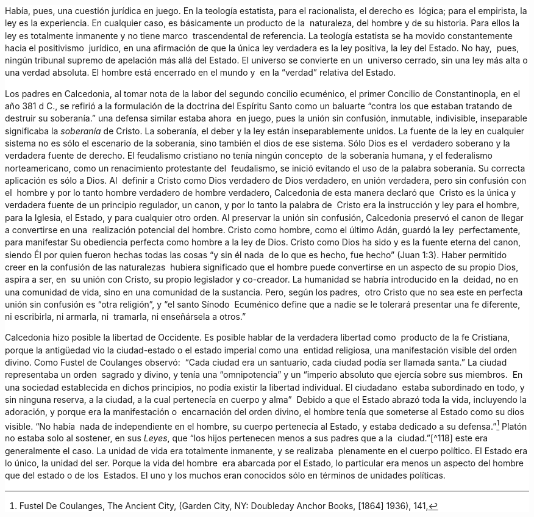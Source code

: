 Había, pues, una cuestión jurídica en juego. En la teología estatista, para el racionalista, el derecho es  lógica; para el empirista, la ley es la experiencia. En cualquier caso, es básicamente un producto de la  naturaleza, del hombre y de su historia. Para ellos la ley es totalmente inmanente y no tiene marco  trascendental de referencia. La teología estatista se ha movido constantemente hacia el positivismo  jurídico, en una afirmación de que la única ley verdadera es la ley positiva, la ley del Estado. No hay,  pues, ningún tribunal supremo de apelación más allá del Estado. El universo se convierte en un  universo cerrado, sin una ley más alta o una verdad absoluta. El hombre está encerrado en el mundo y  en la “verdad” relativa del Estado.

Los padres en Calcedonia, al tomar nota de la labor del segundo concilio ecuménico, el primer Concilio de Constantinopla, en el año 381 d C., se refirió a la formulación de la doctrina del Espíritu Santo como un baluarte “contra los que estaban tratando de destruir su soberanía.” una defensa similar estaba ahora  en juego, pues la unión sin confusión, inmutable, indivisible, inseparable significaba la _soberanía_ de Cristo. La soberanía, el deber y la ley están inseparablemente unidos. La fuente de la ley en cualquier sistema no es sólo el escenario de la soberanía, sino también el dios de ese sistema. Sólo Dios es el  verdadero soberano y la verdadera fuente de derecho. El feudalismo cristiano no tenía ningún concepto  de la soberanía humana, y el federalismo norteamericano, como un renacimiento protestante del  feudalismo, se inició evitando el uso de la palabra soberanía. Su correcta aplicación es sólo a Dios. Al  definir a Cristo como Dios verdadero de Dios verdadero, en unión verdadera, pero sin confusión con el  hombre y por lo tanto hombre verdadero de hombre verdadero, Calcedonia de esta manera declaró que  Cristo es la única y verdadera fuente de un principio regulador, un canon, y por lo tanto la palabra de  Cristo era la instrucción y ley para el hombre, para la Iglesia, el Estado, y para cualquier otro orden. Al preservar la unión sin confusión, Calcedonia preservó el canon de llegar a convertirse en una  realización potencial del hombre. Cristo como hombre, como el último Adán, guardó la ley  perfectamente, para manifestar Su obediencia perfecta como hombre a la ley de Dios. Cristo como Dios ha sido y es la fuente eterna del canon, siendo Él por quien fueron hechas todas las cosas “y sin él nada  de lo que es hecho, fue hecho” (Juan 1:3). Haber permitido creer en la confusión de las naturalezas  hubiera significado que el hombre puede convertirse en un aspecto de su propio Dios, aspira a ser, en  su unión con Cristo, su propio legislador y co-creador. La humanidad se habría introducido en la  deidad, no en una comunidad de vida, sino en una comunidad de la sustancia. Pero, según los padres,  otro Cristo que no sea este en perfecta unión sin confusión es “otra religión”, y “el santo Sínodo  Ecuménico define que a nadie se le tolerará presentar una fe diferente, ni escribirla, ni armarla, ni  tramarla, ni enseñársela a otros.” 

Calcedonia hizo posible la libertad de Occidente. Es posible hablar de la verdadera libertad como  producto de la fe Cristiana, porque la antigüedad vio la ciudad-estado o el estado imperial como una  entidad religiosa, una manifestación visible del orden divino. Como Fustel de Coulanges observó:  “Cada ciudad era un santuario, cada ciudad podía ser llamada santa.” La ciudad representaba un orden  sagrado y divino, y tenía una “omnipotencia” y un “imperio absoluto que ejercía sobre sus miembros.  En una sociedad establecida en dichos principios, no podía existir la libertad individual. El ciudadano  estaba subordinado en todo, y sin ninguna reserva, a la ciudad, a la cual pertenecía en cuerpo y alma”  Debido a que el Estado abrazó toda la vida, incluyendo la adoración, y porque era la manifestación o  encarnación del orden divino, el hombre tenía que someterse al Estado como su dios visible. “No había  nada de independiente en el hombre, su cuerpo pertenecía al Estado, y estaba dedicado a su defensa.”[^117] Platón no estaba solo al sostener, en sus _Leyes_, que “los hijos pertenecen menos a sus padres que a la  ciudad.”[^118] este era generalmente el caso. La unidad de vida era totalmente inmanente, y se realizaba  plenamente en el cuerpo político. El Estado era lo único, la unidad del ser. Porque la vida del hombre  era abarcada por el Estado, lo particular era menos un aspecto del hombre que del estado o de los  Estados. El uno y los muchos eran conocidos sólo en términos de unidades políticas. 


[^104]: Ethelbert Stauffer, Christ and the Caesars, (Philadelphia, PA: Westminster Press, 1955), 81-89.
[^108]: Eugen Rosenstock-Huessy, Out of Revolution (New York, NY: William Morrow, 1938), 437, 503ff.
[^111]: J. N. W. B. Robertson, ed., The Divine Liturgies of John Chrysostom and Basil the Great (London, England:
[^112]: George H. Williams, The Norman Anonymous of A.D. 1100, Harvard Theological Studies 18 (Cambridge,
[^114]: Ibid., 229.
[^117]: Fustel De Coulanges, The Ancient City, (Garden City, NY: Doubleday Anchor Books, \[1864\] 1936), 141,
[^120]: Nicene and Post-Nicene Fathers, series 2, vol. 12, 133.